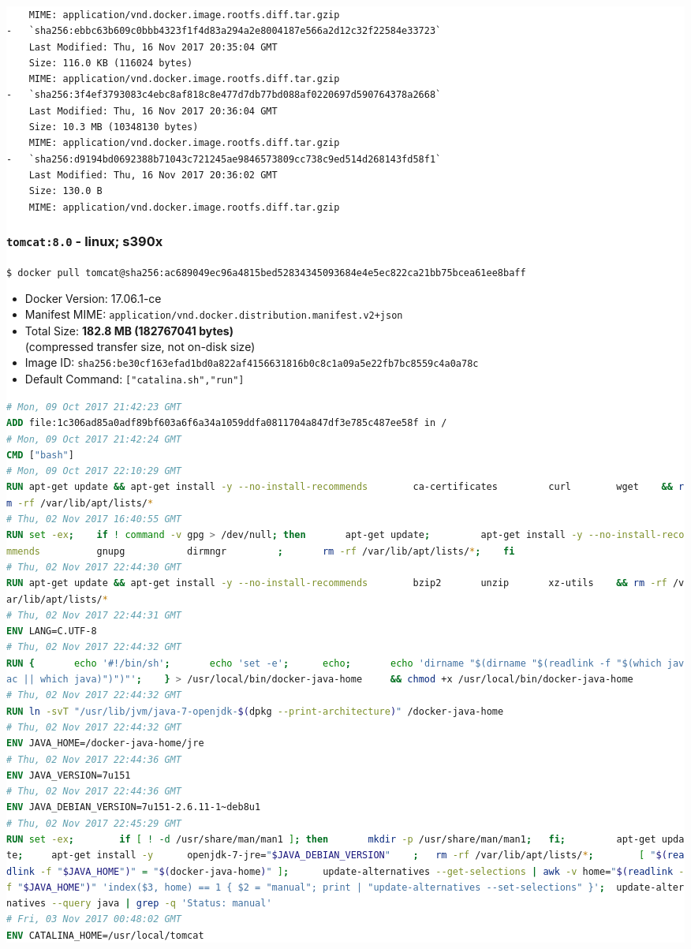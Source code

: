 		MIME: application/vnd.docker.image.rootfs.diff.tar.gzip
	-	`sha256:ebbc63b609c0bbb4323f1f4d83a294a2e8004187e566a2d12c32f22584e33723`  
		Last Modified: Thu, 16 Nov 2017 20:35:04 GMT  
		Size: 116.0 KB (116024 bytes)  
		MIME: application/vnd.docker.image.rootfs.diff.tar.gzip
	-	`sha256:3f4ef3793083c4ebc8af818c8e477d7db77bd088af0220697d590764378a2668`  
		Last Modified: Thu, 16 Nov 2017 20:36:04 GMT  
		Size: 10.3 MB (10348130 bytes)  
		MIME: application/vnd.docker.image.rootfs.diff.tar.gzip
	-	`sha256:d9194bd0692388b71043c721245ae9846573809cc738c9ed514d268143fd58f1`  
		Last Modified: Thu, 16 Nov 2017 20:36:02 GMT  
		Size: 130.0 B  
		MIME: application/vnd.docker.image.rootfs.diff.tar.gzip

### `tomcat:8.0` - linux; s390x

```console
$ docker pull tomcat@sha256:ac689049ec96a4815bed52834345093684e4e5ec822ca21bb75bcea61ee8baff
```

-	Docker Version: 17.06.1-ce
-	Manifest MIME: `application/vnd.docker.distribution.manifest.v2+json`
-	Total Size: **182.8 MB (182767041 bytes)**  
	(compressed transfer size, not on-disk size)
-	Image ID: `sha256:be30cf163efad1bd0a822af4156631816b0c8c1a09a5e22fb7bc8559c4a0a78c`
-	Default Command: `["catalina.sh","run"]`

```dockerfile
# Mon, 09 Oct 2017 21:42:23 GMT
ADD file:1c306ad85a0adf89bf603a6f6a34a1059ddfa0811704a847df3e785c487ee58f in / 
# Mon, 09 Oct 2017 21:42:24 GMT
CMD ["bash"]
# Mon, 09 Oct 2017 22:10:29 GMT
RUN apt-get update && apt-get install -y --no-install-recommends 		ca-certificates 		curl 		wget 	&& rm -rf /var/lib/apt/lists/*
# Thu, 02 Nov 2017 16:40:55 GMT
RUN set -ex; 	if ! command -v gpg > /dev/null; then 		apt-get update; 		apt-get install -y --no-install-recommends 			gnupg 			dirmngr 		; 		rm -rf /var/lib/apt/lists/*; 	fi
# Thu, 02 Nov 2017 22:44:30 GMT
RUN apt-get update && apt-get install -y --no-install-recommends 		bzip2 		unzip 		xz-utils 	&& rm -rf /var/lib/apt/lists/*
# Thu, 02 Nov 2017 22:44:31 GMT
ENV LANG=C.UTF-8
# Thu, 02 Nov 2017 22:44:32 GMT
RUN { 		echo '#!/bin/sh'; 		echo 'set -e'; 		echo; 		echo 'dirname "$(dirname "$(readlink -f "$(which javac || which java)")")"'; 	} > /usr/local/bin/docker-java-home 	&& chmod +x /usr/local/bin/docker-java-home
# Thu, 02 Nov 2017 22:44:32 GMT
RUN ln -svT "/usr/lib/jvm/java-7-openjdk-$(dpkg --print-architecture)" /docker-java-home
# Thu, 02 Nov 2017 22:44:32 GMT
ENV JAVA_HOME=/docker-java-home/jre
# Thu, 02 Nov 2017 22:44:36 GMT
ENV JAVA_VERSION=7u151
# Thu, 02 Nov 2017 22:44:36 GMT
ENV JAVA_DEBIAN_VERSION=7u151-2.6.11-1~deb8u1
# Thu, 02 Nov 2017 22:45:29 GMT
RUN set -ex; 		if [ ! -d /usr/share/man/man1 ]; then 		mkdir -p /usr/share/man/man1; 	fi; 		apt-get update; 	apt-get install -y 		openjdk-7-jre="$JAVA_DEBIAN_VERSION" 	; 	rm -rf /var/lib/apt/lists/*; 		[ "$(readlink -f "$JAVA_HOME")" = "$(docker-java-home)" ]; 		update-alternatives --get-selections | awk -v home="$(readlink -f "$JAVA_HOME")" 'index($3, home) == 1 { $2 = "manual"; print | "update-alternatives --set-selections" }'; 	update-alternatives --query java | grep -q 'Status: manual'
# Fri, 03 Nov 2017 00:48:02 GMT
ENV CATALINA_HOME=/usr/local/tomcat
```